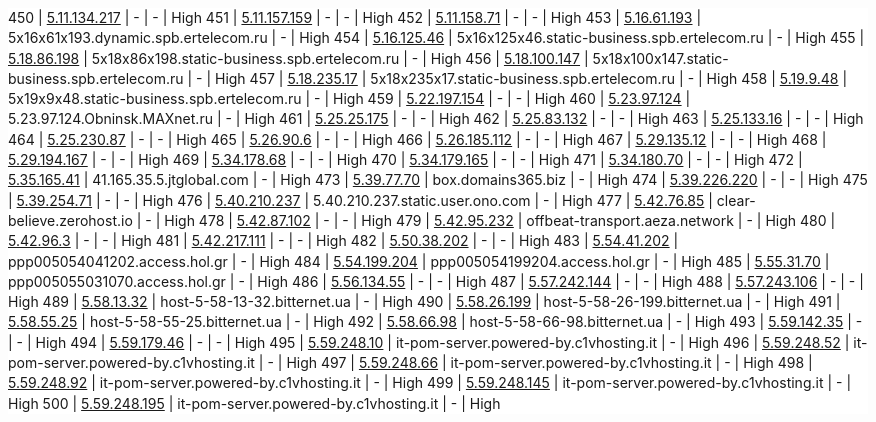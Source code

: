 450 | [5.11.134.217](https://vuldb.com/?ip.5.11.134.217) | - | - | High
451 | [5.11.157.159](https://vuldb.com/?ip.5.11.157.159) | - | - | High
452 | [5.11.158.71](https://vuldb.com/?ip.5.11.158.71) | - | - | High
453 | [5.16.61.193](https://vuldb.com/?ip.5.16.61.193) | 5x16x61x193.dynamic.spb.ertelecom.ru | - | High
454 | [5.16.125.46](https://vuldb.com/?ip.5.16.125.46) | 5x16x125x46.static-business.spb.ertelecom.ru | - | High
455 | [5.18.86.198](https://vuldb.com/?ip.5.18.86.198) | 5x18x86x198.static-business.spb.ertelecom.ru | - | High
456 | [5.18.100.147](https://vuldb.com/?ip.5.18.100.147) | 5x18x100x147.static-business.spb.ertelecom.ru | - | High
457 | [5.18.235.17](https://vuldb.com/?ip.5.18.235.17) | 5x18x235x17.static-business.spb.ertelecom.ru | - | High
458 | [5.19.9.48](https://vuldb.com/?ip.5.19.9.48) | 5x19x9x48.static-business.spb.ertelecom.ru | - | High
459 | [5.22.197.154](https://vuldb.com/?ip.5.22.197.154) | - | - | High
460 | [5.23.97.124](https://vuldb.com/?ip.5.23.97.124) | 5.23.97.124.Obninsk.MAXnet.ru | - | High
461 | [5.25.25.175](https://vuldb.com/?ip.5.25.25.175) | - | - | High
462 | [5.25.83.132](https://vuldb.com/?ip.5.25.83.132) | - | - | High
463 | [5.25.133.16](https://vuldb.com/?ip.5.25.133.16) | - | - | High
464 | [5.25.230.87](https://vuldb.com/?ip.5.25.230.87) | - | - | High
465 | [5.26.90.6](https://vuldb.com/?ip.5.26.90.6) | - | - | High
466 | [5.26.185.112](https://vuldb.com/?ip.5.26.185.112) | - | - | High
467 | [5.29.135.12](https://vuldb.com/?ip.5.29.135.12) | - | - | High
468 | [5.29.194.167](https://vuldb.com/?ip.5.29.194.167) | - | - | High
469 | [5.34.178.68](https://vuldb.com/?ip.5.34.178.68) | - | - | High
470 | [5.34.179.165](https://vuldb.com/?ip.5.34.179.165) | - | - | High
471 | [5.34.180.70](https://vuldb.com/?ip.5.34.180.70) | - | - | High
472 | [5.35.165.41](https://vuldb.com/?ip.5.35.165.41) | 41.165.35.5.jtglobal.com | - | High
473 | [5.39.77.70](https://vuldb.com/?ip.5.39.77.70) | box.domains365.biz | - | High
474 | [5.39.226.220](https://vuldb.com/?ip.5.39.226.220) | - | - | High
475 | [5.39.254.71](https://vuldb.com/?ip.5.39.254.71) | - | - | High
476 | [5.40.210.237](https://vuldb.com/?ip.5.40.210.237) | 5.40.210.237.static.user.ono.com | - | High
477 | [5.42.76.85](https://vuldb.com/?ip.5.42.76.85) | clear-believe.zerohost.io | - | High
478 | [5.42.87.102](https://vuldb.com/?ip.5.42.87.102) | - | - | High
479 | [5.42.95.232](https://vuldb.com/?ip.5.42.95.232) | offbeat-transport.aeza.network | - | High
480 | [5.42.96.3](https://vuldb.com/?ip.5.42.96.3) | - | - | High
481 | [5.42.217.111](https://vuldb.com/?ip.5.42.217.111) | - | - | High
482 | [5.50.38.202](https://vuldb.com/?ip.5.50.38.202) | - | - | High
483 | [5.54.41.202](https://vuldb.com/?ip.5.54.41.202) | ppp005054041202.access.hol.gr | - | High
484 | [5.54.199.204](https://vuldb.com/?ip.5.54.199.204) | ppp005054199204.access.hol.gr | - | High
485 | [5.55.31.70](https://vuldb.com/?ip.5.55.31.70) | ppp005055031070.access.hol.gr | - | High
486 | [5.56.134.55](https://vuldb.com/?ip.5.56.134.55) | - | - | High
487 | [5.57.242.144](https://vuldb.com/?ip.5.57.242.144) | - | - | High
488 | [5.57.243.106](https://vuldb.com/?ip.5.57.243.106) | - | - | High
489 | [5.58.13.32](https://vuldb.com/?ip.5.58.13.32) | host-5-58-13-32.bitternet.ua | - | High
490 | [5.58.26.199](https://vuldb.com/?ip.5.58.26.199) | host-5-58-26-199.bitternet.ua | - | High
491 | [5.58.55.25](https://vuldb.com/?ip.5.58.55.25) | host-5-58-55-25.bitternet.ua | - | High
492 | [5.58.66.98](https://vuldb.com/?ip.5.58.66.98) | host-5-58-66-98.bitternet.ua | - | High
493 | [5.59.142.35](https://vuldb.com/?ip.5.59.142.35) | - | - | High
494 | [5.59.179.46](https://vuldb.com/?ip.5.59.179.46) | - | - | High
495 | [5.59.248.10](https://vuldb.com/?ip.5.59.248.10) | it-pom-server.powered-by.c1vhosting.it | - | High
496 | [5.59.248.52](https://vuldb.com/?ip.5.59.248.52) | it-pom-server.powered-by.c1vhosting.it | - | High
497 | [5.59.248.66](https://vuldb.com/?ip.5.59.248.66) | it-pom-server.powered-by.c1vhosting.it | - | High
498 | [5.59.248.92](https://vuldb.com/?ip.5.59.248.92) | it-pom-server.powered-by.c1vhosting.it | - | High
499 | [5.59.248.145](https://vuldb.com/?ip.5.59.248.145) | it-pom-server.powered-by.c1vhosting.it | - | High
500 | [5.59.248.195](https://vuldb.com/?ip.5.59.248.195) | it-pom-server.powered-by.c1vhosting.it | - | High